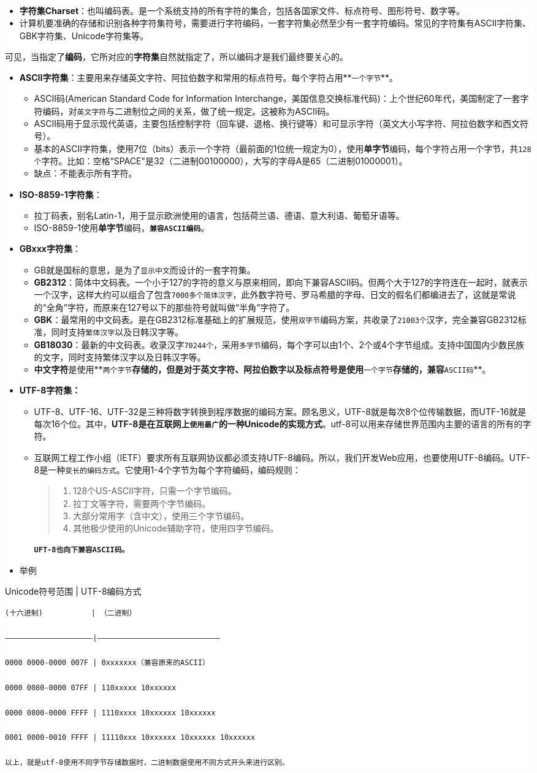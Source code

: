 * **字符集Charset**：也叫编码表。是一个系统支持的所有字符的集合，包括各国家文件、标点符号、图形符号、数字等。
* 计算机要准确的存储和识别各种字符集符号，需要进行字符编码，一套字符集必然至少有一套字符编码。常见的字符集有ASCII字符集、GBK字符集、Unicode字符集等。

可见，当指定了**编码**，它所对应的**字符集**自然就指定了，所以编码才是我们最终要关心的。

* **ASCII字符集**：主要用来存储英文字符、阿拉伯数字和常用的标点符号。每个字符占用**`一个字节`**。

  * ASCII码(American Standard Code for Information Interchange，美国信息交换标准代码)：上个世纪60年代，美国制定了一套字符编码，对`英文字符`与二进制位之间的关系，做了统一规定。这被称为ASCII码。
  * ASCII码用于显示现代英语，主要包括控制字符（回车键、退格、换行键等）和可显示字符（英文大小写字符、阿拉伯数字和西文符号）。
  * 基本的ASCII字符集，使用7位（bits）表示一个字符（最前面的1位统一规定为0），使用**单字节**编码，每个字符占用一个字节，共`128个`字符。比如：空格“SPACE"是32（二进制00100000），大写的字母A是65（二进制01000001）。
  * 缺点：不能表示所有字符。

* **ISO-8859-1字符集**：

  * 拉丁码表，别名Latin-1，用于显示欧洲使用的语言，包括荷兰语、德语、意大利语、葡萄牙语等。
  * ISO-8859-1使用**单字节**编码，**`兼容ASCII编码`**。

* **GBxxx字符集**：

  * GB就是国标的意思，是为了`显示中文`而设计的一套字符集。
  * **GB2312**：简体中文码表。一个小于127的字符的意义与原来相同，即向下兼容ASCII码。但两个大于127的字符连在一起时，就表示一个汉字，这样大约可以组合了包含`7000多个简体汉字`，此外数字符号、罗马希腊的字母、日文的假名们都编进去了，这就是常说的“全角”字符，而原来在127号以下的那些符号就叫做“半角”字符了。
  * **GBK**：最常用的中文码表。是在GB2312标准基础上的扩展规范，使用`双字节`编码方案，共收录了`21003个`汉字，完全兼容GB2312标准，同时支持`繁体汉字`以及日韩汉字等。
  * **GB18030**：最新的中文码表。收录汉字`70244个`，采用`多字节`编码，每个字可以由1个、2个或4个字节组成。支持中国国内少数民族的文字，同时支持繁体汉字以及日韩汉字等。
  * **中文字符**是使用**`两个字节`**存储的，但是对于英文字符、**阿拉伯数字以及标点符号**是使用**`一个字节`**存储的，兼容**`ASCII码`**。

* **UTF-8字符集：**

  * UTF-8、UTF-16、UTF-32是三种将数字转换到程序数据的编码方案。顾名思义，UTF-8就是每次8个位传输数据，而UTF-16就是每次16个位。其中，**UTF-8是在互联网上`使用最广`的一种Unicode的实现方式**。utf-8可以用来存储世界范围内主要的语言的所有的字符。

  * 互联网工程工作小组（IETF）要求所有互联网协议都必须支持UTF-8编码。所以，我们开发Web应用，也要使用UTF-8编码。UTF-8是一种`变长的编码方式`。它使用1-4个字节为每个字符编码，编码规则：

    > 1. 128个US-ASCII字符，只需一个字节编码。
    > 2. 拉丁文等字符，需要两个字节编码。
    > 3. 大部分常用字（含中文），使用三个字节编码。
    > 4. 其他极少使用的Unicode辅助字符，使用四字节编码。

    **`UFT-8也向下兼容ASCII码。`**

- 举例

Unicode符号范围  | UTF-8编码方式

```
(十六进制)           | （二进制）

————————————————————|—–—–—–—–—–—–—–—–—–—–—–—–—–—–

0000 0000-0000 007F | 0xxxxxxx（兼容原来的ASCII）

0000 0080-0000 07FF | 110xxxxx 10xxxxxx

0000 0800-0000 FFFF | 1110xxxx 10xxxxxx 10xxxxxx

0001 0000-0010 FFFF | 11110xxx 10xxxxxx 10xxxxxx 10xxxxxx

以上，就是utf-8使用不同字节存储数据时，二进制数据使用不同方式开头来进行区别。
```
